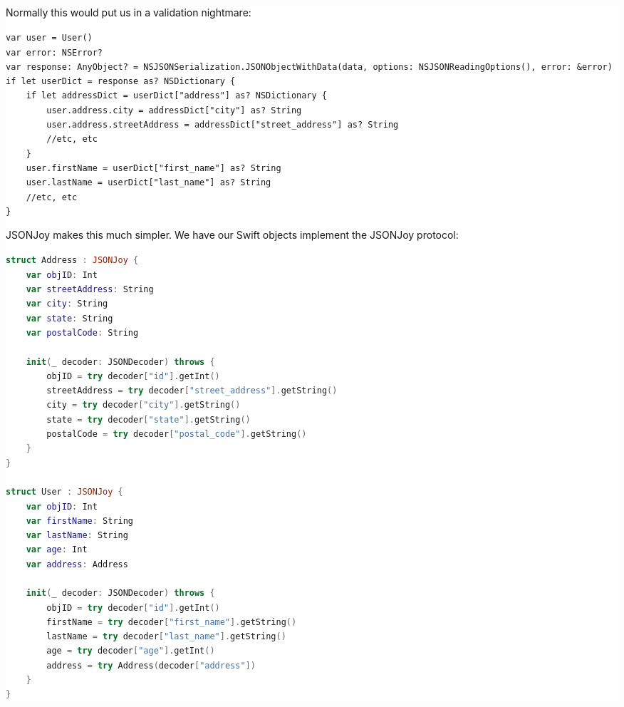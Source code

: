 Normally this would put us in a validation nightmare:

```
var user = User()
var error: NSError?
var response: AnyObject? = NSJSONSerialization.JSONObjectWithData(data, options: NSJSONReadingOptions(), error: &error)
if let userDict = response as? NSDictionary {
    if let addressDict = userDict["address"] as? NSDictionary {
        user.address.city = addressDict["city"] as? String
        user.address.streetAddress = addressDict["street_address"] as? String
        //etc, etc
    }
    user.firstName = userDict["first_name"] as? String
    user.lastName = userDict["last_name"] as? String
    //etc, etc
}
```

JSONJoy makes this much simpler. We have our Swift objects implement the JSONJoy protocol:

```swift
struct Address : JSONJoy {
    var objID: Int
    var streetAddress: String
    var city: String
    var state: String
    var postalCode: String

    init(_ decoder: JSONDecoder) throws {
        objID = try decoder["id"].getInt()
        streetAddress = try decoder["street_address"].getString()
        city = try decoder["city"].getString()
        state = try decoder["state"].getString()
        postalCode = try decoder["postal_code"].getString()
    }
}

struct User : JSONJoy {
    var objID: Int
    var firstName: String
    var lastName: String
    var age: Int
    var address: Address

    init(_ decoder: JSONDecoder) throws {
        objID = try decoder["id"].getInt()
        firstName = try decoder["first_name"].getString()
        lastName = try decoder["last_name"].getString()
        age = try decoder["age"].getInt()
        address = try Address(decoder["address"])
    }
}
```
